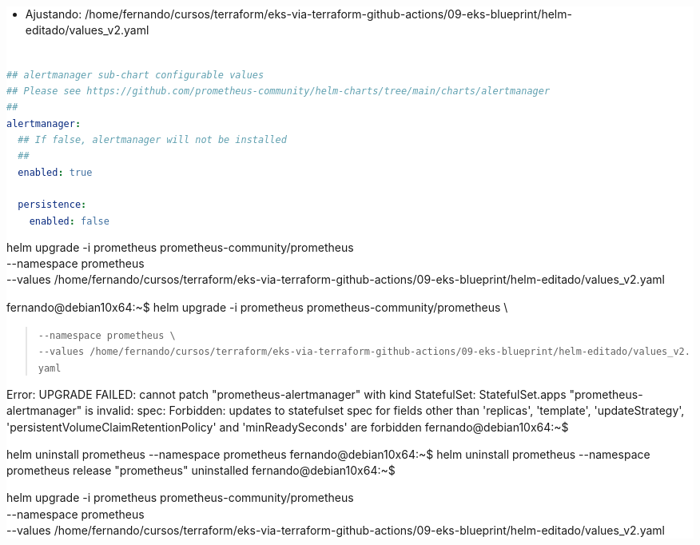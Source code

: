 ~~~~YAML

~~~~











- Ajustando:
/home/fernando/cursos/terraform/eks-via-terraform-github-actions/09-eks-blueprint/helm-editado/values_v2.yaml

~~~~YAML

## alertmanager sub-chart configurable values
## Please see https://github.com/prometheus-community/helm-charts/tree/main/charts/alertmanager
##
alertmanager:
  ## If false, alertmanager will not be installed
  ##
  enabled: true

  persistence:
    enabled: false
~~~~



helm upgrade -i prometheus prometheus-community/prometheus \
    --namespace prometheus \
    --values /home/fernando/cursos/terraform/eks-via-terraform-github-actions/09-eks-blueprint/helm-editado/values_v2.yaml


fernando@debian10x64:~$ helm upgrade -i prometheus prometheus-community/prometheus \
>     --namespace prometheus \
>     --values /home/fernando/cursos/terraform/eks-via-terraform-github-actions/09-eks-blueprint/helm-editado/values_v2.yaml
Error: UPGRADE FAILED: cannot patch "prometheus-alertmanager" with kind StatefulSet: StatefulSet.apps "prometheus-alertmanager" is invalid: spec: Forbidden: updates to statefulset spec for fields other than 'replicas', 'template', 'updateStrategy', 'persistentVolumeClaimRetentionPolicy' and 'minReadySeconds' are forbidden
fernando@debian10x64:~$



helm uninstall prometheus --namespace prometheus
fernando@debian10x64:~$ helm uninstall prometheus --namespace prometheus
release "prometheus" uninstalled
fernando@debian10x64:~$



helm upgrade -i prometheus prometheus-community/prometheus \
    --namespace prometheus \
    --values /home/fernando/cursos/terraform/eks-via-terraform-github-actions/09-eks-blueprint/helm-editado/values_v2.yaml
